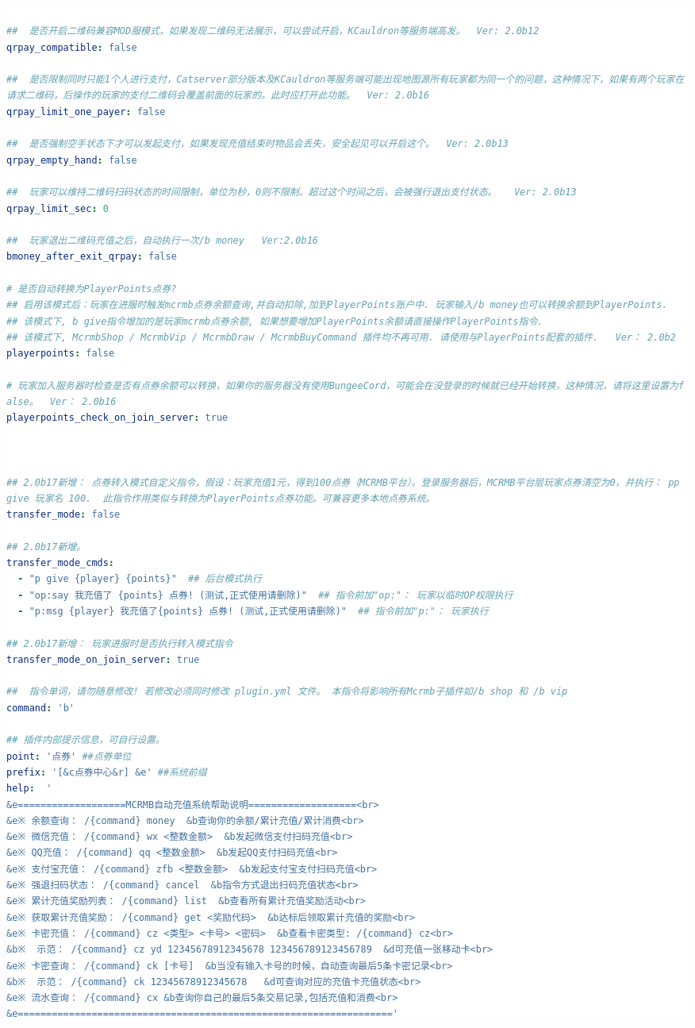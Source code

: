 ```yaml

##  是否开启二维码兼容MOD服模式，如果发现二维码无法展示，可以尝试开启，KCauldron等服务端高发。  Ver: 2.0b12
qrpay_compatible: false

##  是否限制同时只能1个人进行支付，Catserver部分版本及KCauldron等服务端可能出现地图源所有玩家都为同一个的问题，这种情况下，如果有两个玩家在请求二维码，后操作的玩家的支付二维码会覆盖前面的玩家的。此时应打开此功能。  Ver: 2.0b16
qrpay_limit_one_payer: false

##  是否强制空手状态下才可以发起支付，如果发现充值结束时物品会丢失，安全起见可以开启这个。  Ver: 2.0b13
qrpay_empty_hand: false

##  玩家可以维持二维码扫码状态的时间限制，单位为秒，0则不限制。超过这个时间之后，会被强行退出支付状态。   Ver: 2.0b13
qrpay_limit_sec: 0

##  玩家退出二维码充值之后，自动执行一次/b money   Ver:2.0b16
bmoney_after_exit_qrpay: false

# 是否自动转换为PlayerPoints点券?
## 启用该模式后：玩家在进服时触发mcrmb点券余额查询,并自动扣除,加到PlayerPoints账户中. 玩家输入/b money也可以转换余额到PlayerPoints.
## 该模式下, b give指令增加的是玩家mcrmb点券余额, 如果想要增加PlayerPoints余额请直接操作PlayerPoints指令.
## 该模式下, McrmbShop / McrmbVip / McrmbDraw / McrmbBuyCommand 插件均不再可用. 请使用与PlayerPoints配套的插件.   Ver： 2.0b2
playerpoints: false

# 玩家加入服务器时检查是否有点券余额可以转换，如果你的服务器没有使用BungeeCord，可能会在没登录的时候就已经开始转换，这种情况，请将这里设置为false。  Ver： 2.0b16
playerpoints_check_on_join_server: true



## 2.0b17新增： 点券转入模式自定义指令，假设：玩家充值1元，得到100点券（MCRMB平台）。登录服务器后，MCRMB平台层玩家点券清空为0，并执行： pp give 玩家名 100.  此指令作用类似与转换为PlayerPoints点券功能。可兼容更多本地点券系统。
transfer_mode: false

## 2.0b17新增。
transfer_mode_cmds:
  - "p give {player} {points}"  ## 后台模式执行
  - "op:say 我充值了 {points} 点券! (测试,正式使用请删除)"  ## 指令前加"op:"： 玩家以临时OP权限执行
  - "p:msg {player} 我充值了{points} 点券! (测试,正式使用请删除)"  ## 指令前加"p:"： 玩家执行

## 2.0b17新增： 玩家进服时是否执行转入模式指令
transfer_mode_on_join_server: true

##  指令单词，请勿随意修改! 若修改必须同时修改 plugin.yml 文件。 本指令将影响所有Mcrmb子插件如/b shop 和 /b vip
command: 'b'

## 插件内部提示信息，可自行设置。
point: '点券' ##点券单位
prefix: '[&c点券中心&r] &e' ##系统前缀
help:  '
&e===================MCRMB自动充值系统帮助说明===================<br>
&e※ 余额查询： /{command} money  &b查询你的余额/累计充值/累计消费<br>
&e※ 微信充值： /{command} wx <整数金额>  &b发起微信支付扫码充值<br>
&e※ QQ充值： /{command} qq <整数金额>  &b发起QQ支付扫码充值<br>
&e※ 支付宝充值： /{command} zfb <整数金额>  &b发起支付宝支付扫码充值<br>
&e※ 强退扫码状态： /{command} cancel  &b指令方式退出扫码充值状态<br>
&e※ 累计充值奖励列表： /{command} list  &b查看所有累计充值奖励活动<br>
&e※ 获取累计充值奖励： /{command} get <奖励代码>  &b达标后领取累计充值的奖励<br>
&e※ 卡密充值： /{command} cz <类型> <卡号> <密码>  &b查看卡密类型: /{command} cz<br>
&b※  示范： /{command} cz yd 12345678912345678 123456789123456789  &d可充值一张移动卡<br>
&e※ 卡密查询： /{command} ck [卡号]  &b当没有输入卡号的时候，自动查询最后5条卡密记录<br>
&b※  示范： /{command} ck 12345678912345678   &d可查询对应的充值卡充值状态<br>
&e※ 流水查询： /{command} cx &b查询你自己的最后5条交易记录,包括充值和消费<br>
&e=================================================================='
```